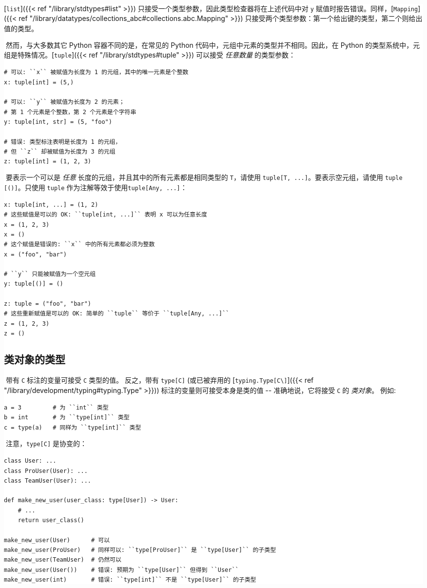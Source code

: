 [`list`]({{< ref "/library/stdtypes#list" >}}) 只接受一个类型参数，因此类型检查器将在上述代码中对 `y` 赋值时报告错误。同样，[`Mapping`]({{< ref "/library/datatypes/collections_abc#collections.abc.Mapping" >}}) 只接受两个类型参数：第一个给出键的类型，第二个则给出值的类型。

​	然而，与大多数其它 Python 容器不同的是，在常见的 Python 代码中，元组中元素的类型并不相同。因此，在 Python 的类型系统中，元组是特殊情况。[`tuple`]({{< ref "/library/stdtypes#tuple" >}}) 可以接受 *任意数量* 的类型参数：

```
# 可以: ``x`` 被赋值为长度为 1 的元组，其中的唯一元素是个整数
x: tuple[int] = (5,)

# 可以: ``y`` 被赋值为长度为 2 的元素；
# 第 1 个元素是个整数，第 2 个元素是个字符串
y: tuple[int, str] = (5, "foo")

# 错误: 类型标注表明是长度为 1 的元组，
# 但 ``z`` 却被赋值为长度为 3 的元组
z: tuple[int] = (1, 2, 3)
```

​	要表示一个可以是 *任意* 长度的元组，并且其中的所有元素都是相同类型的 `T`，请使用 `tuple[T, ...]`。要表示空元组，请使用 `tuple[()]`。只使用 `tuple` 作为注解等效于使用``tuple[Any, ...]``：

```
x: tuple[int, ...] = (1, 2)
# 这些赋值是可以的 OK: ``tuple[int, ...]`` 表明 x 可以为任意长度
x = (1, 2, 3)
x = ()
# 这个赋值是错误的: ``x`` 中的所有元素都必须为整数
x = ("foo", "bar")

# ``y`` 只能被赋值为一个空元组
y: tuple[()] = ()

z: tuple = ("foo", "bar")
# 这些重新赋值是可以的 OK: 简单的 ``tuple`` 等价于 ``tuple[Any, ...]``
z = (1, 2, 3)
z = ()
```



## 类对象的类型

​	带有 `C` 标注的变量可接受 `C` 类型的值。 反之，带有 `type[C]` (或已被弃用的 [`typing.Type[C\]`]({{< ref "/library/development/typing#typing.Type" >}})) 标注的变量则可接受本身是类的值 -- 准确地说，它将接受 `C` 的 *类对象*。 例如:

```
a = 3         # 为 ``int`` 类型
b = int       # 为 ``type[int]`` 类型
c = type(a)   # 同样为 ``type[int]`` 类型
```

​	注意，`type[C]` 是协变的：

```
class User: ...
class ProUser(User): ...
class TeamUser(User): ...

def make_new_user(user_class: type[User]) -> User:
    # ...
    return user_class()

make_new_user(User)      # 可以
make_new_user(ProUser)   # 同样可以: ``type[ProUser]`` 是 ``type[User]`` 的子类型
make_new_user(TeamUser)  # 仍然可以
make_new_user(User())    # 错误: 预期为 ``type[User]`` 但得到 ``User``
make_new_user(int)       # 错误: ``type[int]`` 不是 ``type[User]`` 的子类型
```